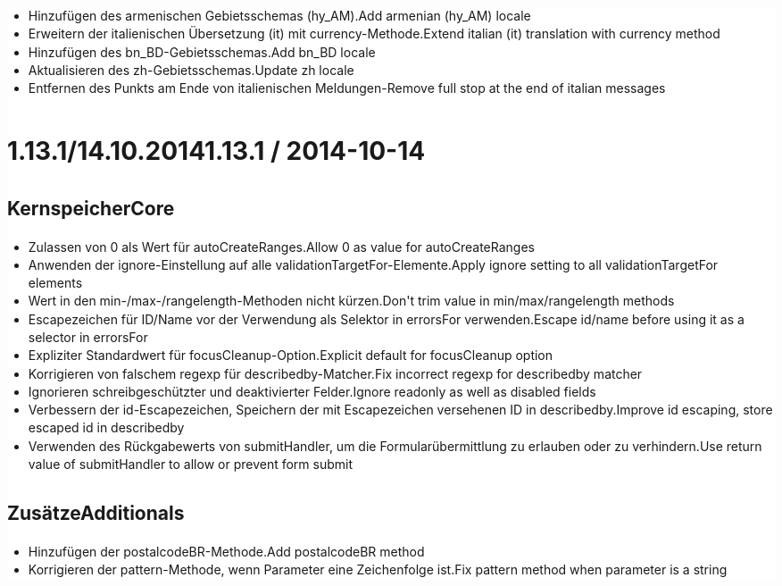   * <span data-ttu-id="81431-144">Hinzufügen des armenischen Gebietsschemas (hy_AM).</span><span class="sxs-lookup"><span data-stu-id="81431-144">Add armenian (hy_AM) locale</span></span>
  * <span data-ttu-id="81431-145">Erweitern der italienischen Übersetzung (it) mit currency-Methode.</span><span class="sxs-lookup"><span data-stu-id="81431-145">Extend italian (it) translation with currency method</span></span>
  * <span data-ttu-id="81431-146">Hinzufügen des bn_BD-Gebietsschemas.</span><span class="sxs-lookup"><span data-stu-id="81431-146">Add bn_BD locale</span></span>
  * <span data-ttu-id="81431-147">Aktualisieren des zh-Gebietsschemas.</span><span class="sxs-lookup"><span data-stu-id="81431-147">Update zh locale</span></span>
  * <span data-ttu-id="81431-148">Entfernen des Punkts am Ende von italienischen Meldungen-</span><span class="sxs-lookup"><span data-stu-id="81431-148">Remove full stop at the end of italian messages</span></span>

<a name="1131--2014-10-14"></a><span data-ttu-id="81431-149">1.13.1/14.10.2014</span><span class="sxs-lookup"><span data-stu-id="81431-149">1.13.1 / 2014-10-14</span></span>
==================

## <a name="core"></a><span data-ttu-id="81431-150">Kernspeicher</span><span class="sxs-lookup"><span data-stu-id="81431-150">Core</span></span>
  * <span data-ttu-id="81431-151">Zulassen von 0 als Wert für autoCreateRanges.</span><span class="sxs-lookup"><span data-stu-id="81431-151">Allow 0 as value for autoCreateRanges</span></span>
  * <span data-ttu-id="81431-152">Anwenden der ignore-Einstellung auf alle validationTargetFor-Elemente.</span><span class="sxs-lookup"><span data-stu-id="81431-152">Apply ignore setting to all validationTargetFor elements</span></span>
  * <span data-ttu-id="81431-153">Wert in den min-/max-/rangelength-Methoden nicht kürzen.</span><span class="sxs-lookup"><span data-stu-id="81431-153">Don't trim value in min/max/rangelength methods</span></span>
  * <span data-ttu-id="81431-154">Escapezeichen für ID/Name vor der Verwendung als Selektor in errorsFor verwenden.</span><span class="sxs-lookup"><span data-stu-id="81431-154">Escape id/name before using it as a selector in errorsFor</span></span>
  * <span data-ttu-id="81431-155">Expliziter Standardwert für focusCleanup-Option.</span><span class="sxs-lookup"><span data-stu-id="81431-155">Explicit default for focusCleanup option</span></span>
  * <span data-ttu-id="81431-156">Korrigieren von falschem regexp für describedby-Matcher.</span><span class="sxs-lookup"><span data-stu-id="81431-156">Fix incorrect regexp for describedby matcher</span></span>
  * <span data-ttu-id="81431-157">Ignorieren schreibgeschützter und deaktivierter Felder.</span><span class="sxs-lookup"><span data-stu-id="81431-157">Ignore readonly as well as disabled fields</span></span>
  * <span data-ttu-id="81431-158">Verbessern der id-Escapezeichen, Speichern der mit Escapezeichen versehenen ID in describedby.</span><span class="sxs-lookup"><span data-stu-id="81431-158">Improve id escaping, store escaped id in describedby</span></span>
  * <span data-ttu-id="81431-159">Verwenden des Rückgabewerts von submitHandler, um die Formularübermittlung zu erlauben oder zu verhindern.</span><span class="sxs-lookup"><span data-stu-id="81431-159">Use return value of submitHandler to allow or prevent form submit</span></span>

## <a name="additionals"></a><span data-ttu-id="81431-160">Zusätze</span><span class="sxs-lookup"><span data-stu-id="81431-160">Additionals</span></span>
  * <span data-ttu-id="81431-161">Hinzufügen der postalcodeBR-Methode.</span><span class="sxs-lookup"><span data-stu-id="81431-161">Add postalcodeBR method</span></span>
  * <span data-ttu-id="81431-162">Korrigieren der pattern-Methode, wenn Parameter eine Zeichenfolge ist.</span><span class="sxs-lookup"><span data-stu-id="81431-162">Fix pattern method when parameter is a string</span></span>
